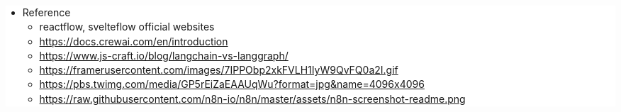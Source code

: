 * Reference
  * reactflow, svelteflow official websites
  * https://docs.crewai.com/en/introduction
  * https://www.js-craft.io/blog/langchain-vs-langgraph/
  * https://framerusercontent.com/images/7IPPObp2xkFVLH1IyW9QvFQ0a2I.gif
  * https://pbs.twimg.com/media/GP5rEiZaEAAUqWu?format=jpg&name=4096x4096
  * https://raw.githubusercontent.com/n8n-io/n8n/master/assets/n8n-screenshot-readme.png

</div>

